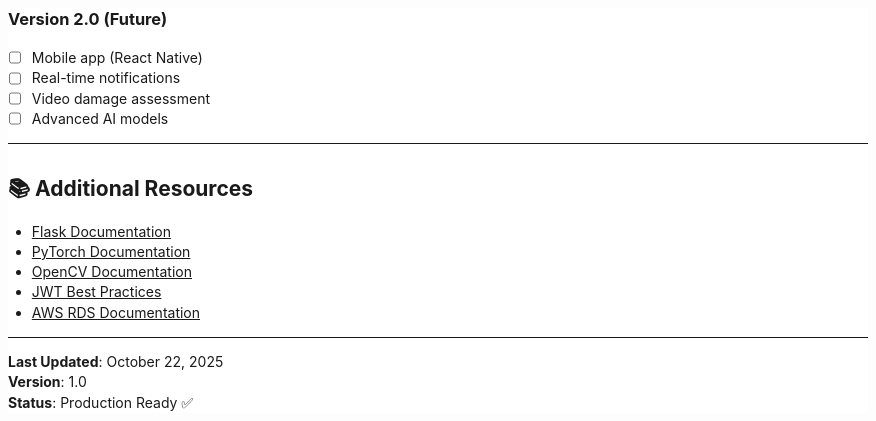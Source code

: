 ### Version 2.0 (Future)
- [ ] Mobile app (React Native)
- [ ] Real-time notifications
- [ ] Video damage assessment
- [ ] Advanced AI models

---

## 📚 Additional Resources

- [Flask Documentation](https://flask.palletsprojects.com/)
- [PyTorch Documentation](https://pytorch.org/docs/)
- [OpenCV Documentation](https://docs.opencv.org/)
- [JWT Best Practices](https://jwt.io/)
- [AWS RDS Documentation](https://docs.aws.amazon.com/rds/)

---

**Last Updated**: October 22, 2025  
**Version**: 1.0  
**Status**: Production Ready ✅
